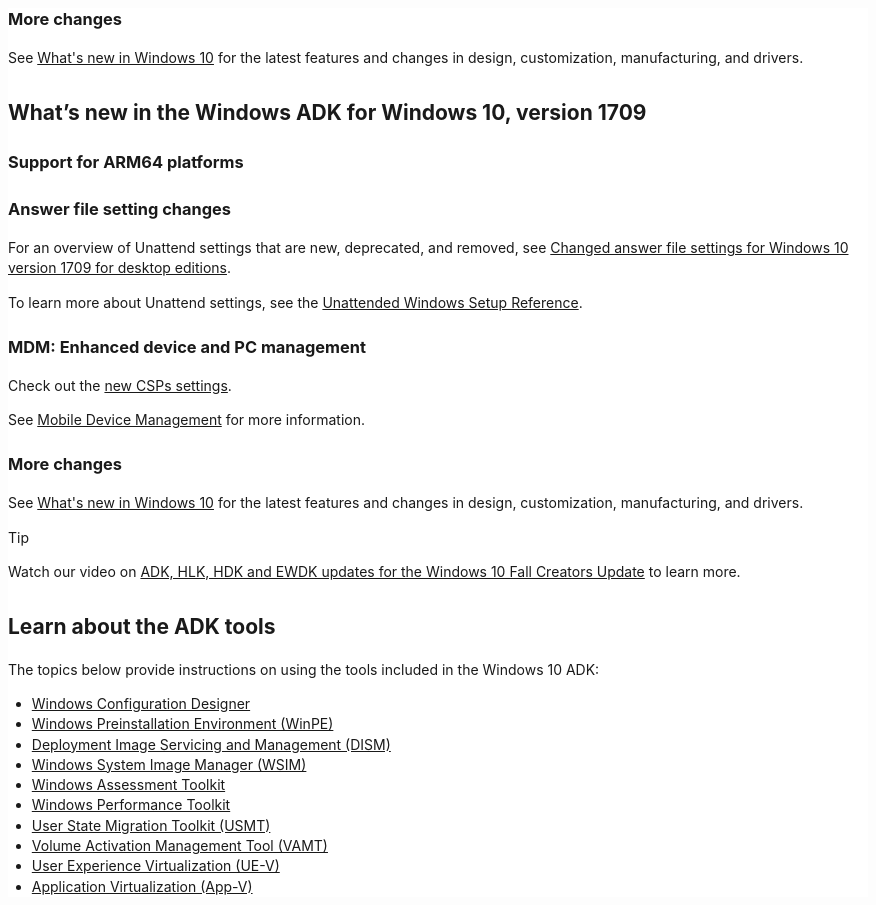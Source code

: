 ### More changes

See [What's new in Windows 10](what-s-new-in-windows.md) for the latest features and changes in design, customization, manufacturing, and drivers.

## What’s new in the Windows ADK for Windows 10, version 1709

### Support for ARM64 platforms

### Answer file setting changes

For an overview of Unattend settings that are new, deprecated, and removed, see [Changed answer file settings for Windows 10 version 1709 for desktop editions](https://msdn.microsoft.com/en-us/windows/hardware/commercialize/customize/desktop/unattend/changed-answer-file-settings-for-windows-10-build-1709).

To learn more about Unattend settings, see the [Unattended Windows Setup Reference](https://docs.microsoft.com/en-us/windows-hardware/customize/desktop/unattend/).

### MDM: Enhanced device and PC management

Check out the [new CSPs settings](https://docs.microsoft.com/en-us/windows/client-management/mdm/new-in-windows-mdm-enrollment-management#whatsnew1709).

See [Mobile Device Management](https://docs.microsoft.com/en-us/windows/client-management/mdm/) for more information.

### More changes

See [What's new in Windows 10](what-s-new-in-windows.md) for the latest features and changes in design, customization, manufacturing, and drivers.

> [!TIP]
> Watch our video on [ADK, HLK, HDK and EWDK updates for the Windows 10 Fall Creators Update](https://channel9.msdn.com/Events/WinHEC/WinHEC-Online/ADK-HLK-HDK-and-EWDK-updates-for-the-Windows-10-Fall-Creators-Update) to learn more.

## Learn about the ADK tools

The topics below provide instructions on using the tools included in the Windows 10 ADK:

* [Windows Configuration Designer](https://docs.microsoft.com/en-us/windows/configuration/provisioning-packages/provisioning-packages)
* [Windows Preinstallation Environment (WinPE)](https://docs.microsoft.com/en-us/windows-hardware/manufacture/desktop/winpe-intro)
* [Deployment Image Servicing and Management (DISM)](https://docs.microsoft.com/en-us/windows-hardware/manufacture/desktop/dism---deployment-image-servicing-and-management-technical-reference-for-windows)
* [Windows System Image Manager (WSIM)](https://docs.microsoft.com/en-us/windows-hardware/customize/desktop/wsim/windows-system-image-manager-technical-reference)
* [Windows Assessment Toolkit](https://docs.microsoft.com/en-us/windows-hardware/test/assessments/)
* [Windows Performance Toolkit](https://docs.microsoft.com/en-us/windows-hardware/test/wpt/)
* [User State Migration Toolkit (USMT)](https://docs.microsoft.com/en-us/windows/deployment/usmt/usmt-reference)
* [Volume Activation Management Tool (VAMT)](https://docs.microsoft.com/en-us/windows/deployment/volume-activation/volume-activation-management-tool)
* [User Experience Virtualization (UE-V)](https://docs.microsoft.com/en-us/windows/configuration/ue-v/uev-for-windows)
* [Application Virtualization (App-V)](https://docs.microsoft.com/en-us/windows/application-management/app-v/appv-for-windows)
